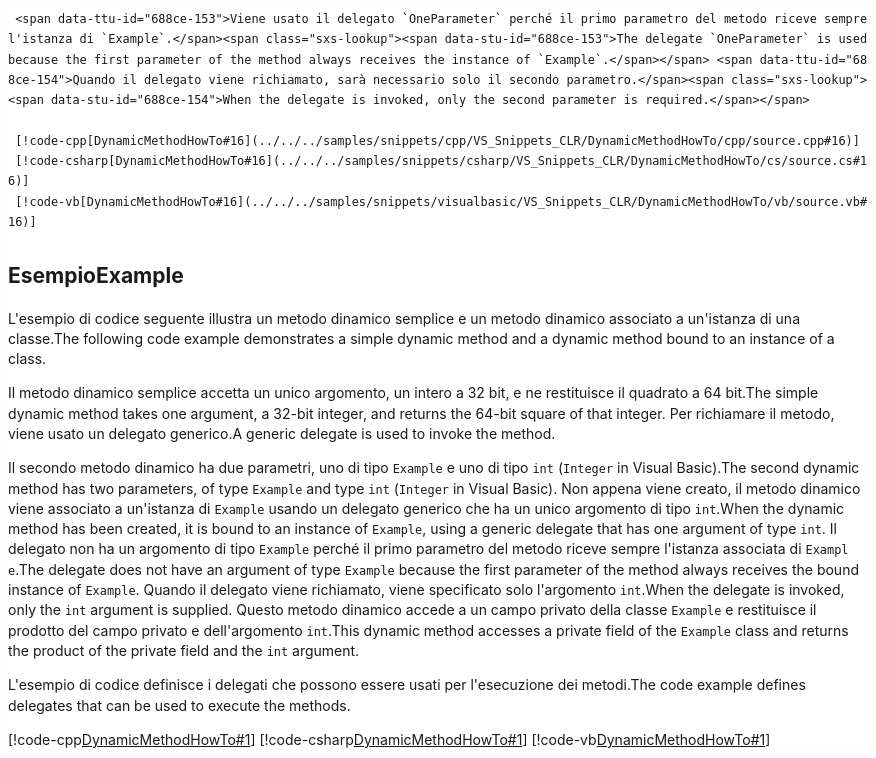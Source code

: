      <span data-ttu-id="688ce-153">Viene usato il delegato `OneParameter` perché il primo parametro del metodo riceve sempre l'istanza di `Example`.</span><span class="sxs-lookup"><span data-stu-id="688ce-153">The delegate `OneParameter` is used because the first parameter of the method always receives the instance of `Example`.</span></span> <span data-ttu-id="688ce-154">Quando il delegato viene richiamato, sarà necessario solo il secondo parametro.</span><span class="sxs-lookup"><span data-stu-id="688ce-154">When the delegate is invoked, only the second parameter is required.</span></span>  
  
     [!code-cpp[DynamicMethodHowTo#16](../../../samples/snippets/cpp/VS_Snippets_CLR/DynamicMethodHowTo/cpp/source.cpp#16)]
     [!code-csharp[DynamicMethodHowTo#16](../../../samples/snippets/csharp/VS_Snippets_CLR/DynamicMethodHowTo/cs/source.cs#16)]
     [!code-vb[DynamicMethodHowTo#16](../../../samples/snippets/visualbasic/VS_Snippets_CLR/DynamicMethodHowTo/vb/source.vb#16)]  
  
## <a name="example"></a><span data-ttu-id="688ce-155">Esempio</span><span class="sxs-lookup"><span data-stu-id="688ce-155">Example</span></span>  
 <span data-ttu-id="688ce-156">L'esempio di codice seguente illustra un metodo dinamico semplice e un metodo dinamico associato a un'istanza di una classe.</span><span class="sxs-lookup"><span data-stu-id="688ce-156">The following code example demonstrates a simple dynamic method and a dynamic method bound to an instance of a class.</span></span>  
  
 <span data-ttu-id="688ce-157">Il metodo dinamico semplice accetta un unico argomento, un intero a 32 bit, e ne restituisce il quadrato a 64 bit.</span><span class="sxs-lookup"><span data-stu-id="688ce-157">The simple dynamic method takes one argument, a 32-bit integer, and returns the 64-bit square of that integer.</span></span> <span data-ttu-id="688ce-158">Per richiamare il metodo, viene usato un delegato generico.</span><span class="sxs-lookup"><span data-stu-id="688ce-158">A generic delegate is used to invoke the method.</span></span>  
  
 <span data-ttu-id="688ce-159">Il secondo metodo dinamico ha due parametri, uno di tipo `Example` e uno di tipo `int` (`Integer` in Visual Basic).</span><span class="sxs-lookup"><span data-stu-id="688ce-159">The second dynamic method has two parameters, of type `Example` and type `int` (`Integer` in Visual Basic).</span></span> <span data-ttu-id="688ce-160">Non appena viene creato, il metodo dinamico viene associato a un'istanza di `Example` usando un delegato generico che ha un unico argomento di tipo `int`.</span><span class="sxs-lookup"><span data-stu-id="688ce-160">When the dynamic method has been created, it is bound to an instance of `Example`, using a generic delegate that has one argument of type `int`.</span></span> <span data-ttu-id="688ce-161">Il delegato non ha un argomento di tipo `Example` perché il primo parametro del metodo riceve sempre l'istanza associata di `Example`.</span><span class="sxs-lookup"><span data-stu-id="688ce-161">The delegate does not have an argument of type `Example` because the first parameter of the method always receives the bound instance of `Example`.</span></span> <span data-ttu-id="688ce-162">Quando il delegato viene richiamato, viene specificato solo l'argomento `int`.</span><span class="sxs-lookup"><span data-stu-id="688ce-162">When the delegate is invoked, only the `int` argument is supplied.</span></span> <span data-ttu-id="688ce-163">Questo metodo dinamico accede a un campo privato della classe `Example` e restituisce il prodotto del campo privato e dell'argomento `int`.</span><span class="sxs-lookup"><span data-stu-id="688ce-163">This dynamic method accesses a private field of the `Example` class and returns the product of the private field and the `int` argument.</span></span>  
  
 <span data-ttu-id="688ce-164">L'esempio di codice definisce i delegati che possono essere usati per l'esecuzione dei metodi.</span><span class="sxs-lookup"><span data-stu-id="688ce-164">The code example defines delegates that can be used to execute the methods.</span></span>  
  
 [!code-cpp[DynamicMethodHowTo#1](../../../samples/snippets/cpp/VS_Snippets_CLR/DynamicMethodHowTo/cpp/source.cpp#1)]
 [!code-csharp[DynamicMethodHowTo#1](../../../samples/snippets/csharp/VS_Snippets_CLR/DynamicMethodHowTo/cs/source.cs#1)]
 [!code-vb[DynamicMethodHowTo#1](../../../samples/snippets/visualbasic/VS_Snippets_CLR/DynamicMethodHowTo/vb/source.vb#1)]  
  